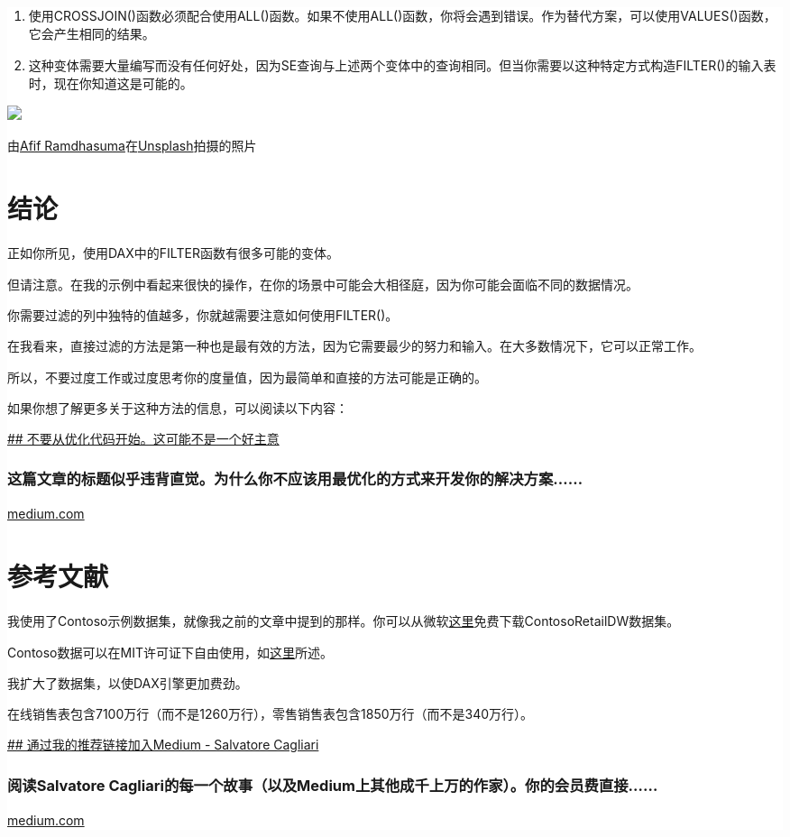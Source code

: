 1.  使用CROSSJOIN()函数必须配合使用ALL()函数。如果不使用ALL()函数，你将会遇到错误。作为替代方案，可以使用VALUES()函数，它会产生相同的结果。

1.  这种变体需要大量编写而没有任何好处，因为SE查询与上述两个变体中的查询相同。但当你需要以这种特定方式构造FILTER()的输入表时，现在你知道这是可能的。

![](../Images/51fb3e2b8cefedb2439a062b7845cc34.png)

由[Afif Ramdhasuma](https://unsplash.com/ko/@javaistan?utm_source=medium&utm_medium=referral)在[Unsplash](https://unsplash.com/?utm_source=medium&utm_medium=referral)拍摄的照片

# 结论

正如你所见，使用DAX中的FILTER函数有很多可能的变体。

但请注意。在我的示例中看起来很快的操作，在你的场景中可能会大相径庭，因为你可能会面临不同的数据情况。

你需要过滤的列中独特的值越多，你就越需要注意如何使用FILTER()。

在我看来，直接过滤的方法是第一种也是最有效的方法，因为它需要最少的努力和输入。在大多数情况下，它可以正常工作。

所以，不要过度工作或过度思考你的度量值，因为最简单和直接的方法可能是正确的。

如果你想了解更多关于这种方法的信息，可以阅读以下内容：

[## 不要从优化代码开始。这可能不是一个好主意](https://medium.com/codex/dont-start-with-optimized-code-it-may-not-be-a-good-idea-2e9c6afa85a1?source=post_page-----eb621b49527a--------------------------------)

### 这篇文章的标题似乎违背直觉。为什么你不应该用最优化的方式来开发你的解决方案……

[medium.com](https://medium.com/codex/dont-start-with-optimized-code-it-may-not-be-a-good-idea-2e9c6afa85a1?source=post_page-----eb621b49527a--------------------------------)

# 参考文献

我使用了Contoso示例数据集，就像我之前的文章中提到的那样。你可以从微软[这里](https://www.microsoft.com/en-us/download/details.aspx?id=18279)免费下载ContosoRetailDW数据集。

Contoso数据可以在MIT许可证下自由使用，如[这里](https://github.com/microsoft/Power-BI-Embedded-Contoso-Sales-Demo)所述。

我扩大了数据集，以使DAX引擎更加费劲。

在线销售表包含7100万行（而不是1260万行），零售销售表包含1850万行（而不是340万行）。

[## 通过我的推荐链接加入Medium - Salvatore Cagliari](https://medium.com/@salvatorecagliari/membership?source=post_page-----eb621b49527a--------------------------------)

### 阅读Salvatore Cagliari的每一个故事（以及Medium上其他成千上万的作家）。你的会员费直接……

[medium.com](https://medium.com/@salvatorecagliari/membership?source=post_page-----eb621b49527a--------------------------------)
